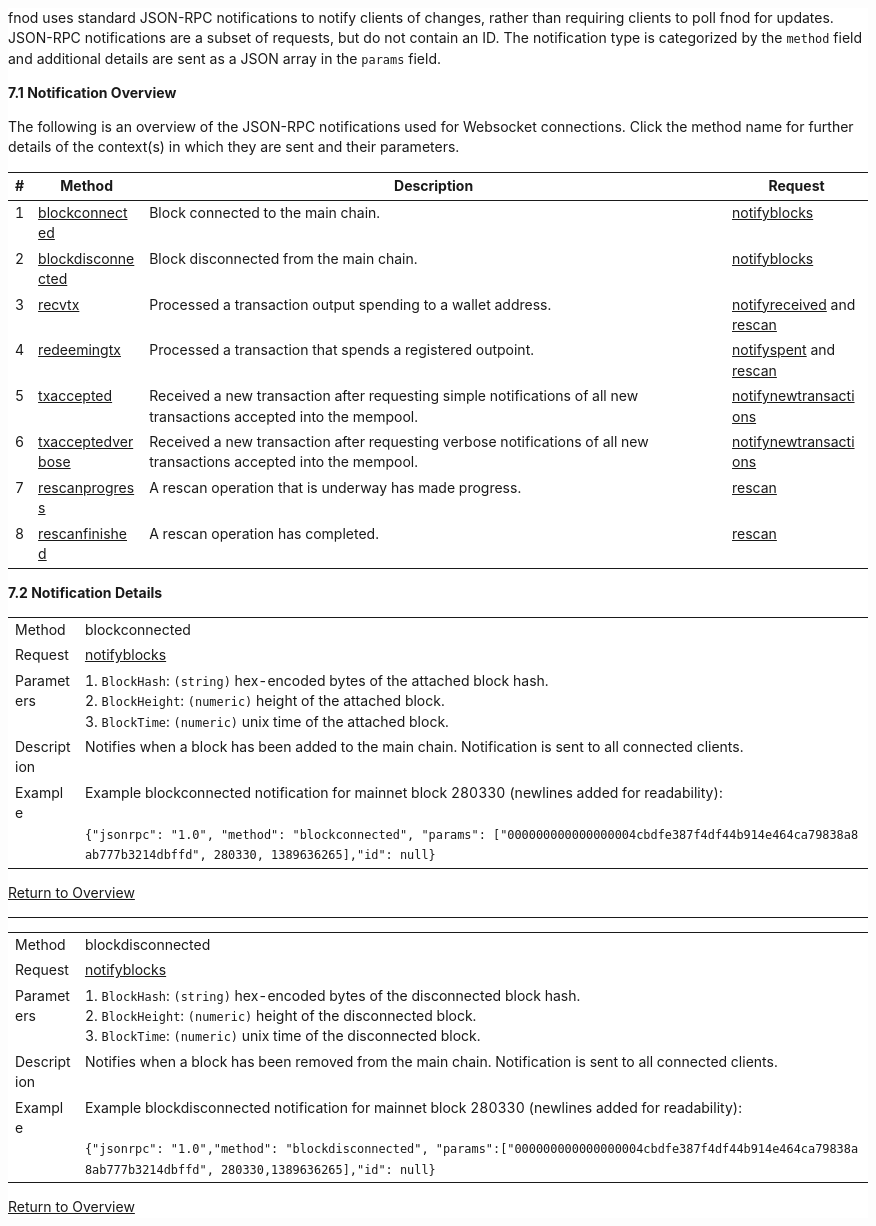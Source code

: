fnod uses standard JSON-RPC notifications to notify clients of changes, rather than requiring clients to poll fnod for updates.  JSON-RPC notifications are a subset of requests, but do not contain an ID.  The notification type is categorized by the `method` field and additional details are sent as a JSON array in the `params` field.

<a name="NotificationOverview" />

**7.1 Notification Overview**<br />

The following is an overview of the JSON-RPC notifications used for Websocket connections.  Click the method name for further details of the context(s) in which they are sent and their parameters.

|#|Method|Description|Request|
|---|------|-----------|-------|
|1|[blockconnected](#blockconnected)|Block connected to the main chain.|[notifyblocks](#notifyblocks)|
|2|[blockdisconnected](#blockdisconnected)|Block disconnected from the main chain.|[notifyblocks](#notifyblocks)|
|3|[recvtx](#recvtx)|Processed a transaction output spending to a wallet address.|[notifyreceived](#notifyreceived) and [rescan](#rescan)|
|4|[redeemingtx](#redeemingtx)|Processed a transaction that spends a registered outpoint.|[notifyspent](#notifyspent) and [rescan](#rescan)|
|5|[txaccepted](#txaccepted)|Received a new transaction after requesting simple notifications of all new transactions accepted into the mempool.|[notifynewtransactions](#notifynewtransactions)|
|6|[txacceptedverbose](#txacceptedverbose)|Received a new transaction after requesting verbose notifications of all new transactions accepted into the mempool.|[notifynewtransactions](#notifynewtransactions)|
|7|[rescanprogress](#rescanprogress)|A rescan operation that is underway has made progress.|[rescan](#rescan)|
|8|[rescanfinished](#rescanfinished)|A rescan operation has completed.|[rescan](#rescan)|

<a name="NotificationDetails" />

**7.2 Notification Details**<br />

<a name="blockconnected"/>

|   |   |
|---|---|
|Method|blockconnected|
|Request|[notifyblocks](#notifyblocks)|
|Parameters|1. `BlockHash`: `(string)` hex-encoded bytes of the attached block hash.<br />2. `BlockHeight`: `(numeric)` height of the attached block.<br />3. `BlockTime`: `(numeric)` unix time of the attached block.|
|Description|Notifies when a block has been added to the main chain.  Notification is sent to all connected clients.|
|Example|Example blockconnected notification for mainnet block 280330 (newlines added for readability):<br /><br />`{"jsonrpc": "1.0", "method": "blockconnected", "params": ["000000000000000004cbdfe387f4df44b914e464ca79838a8ab777b3214dbffd", 280330, 1389636265],"id": null}`|
[Return to Overview](#NotificationOverview)<br />

***

<a name="blockdisconnected"/>

|   |   |
|---|---|
|Method|blockdisconnected|
|Request|[notifyblocks](#notifyblocks)|
|Parameters|1. `BlockHash`: `(string)` hex-encoded bytes of the disconnected block hash.<br />2. `BlockHeight`: `(numeric)` height of the disconnected block.<br />3. `BlockTime`: `(numeric)` unix time of the disconnected block.|
|Description|Notifies when a block has been removed from the main chain.  Notification is sent to all connected clients.|
|Example|Example blockdisconnected notification for mainnet block 280330 (newlines added for readability):<br /><br />`{"jsonrpc": "1.0","method": "blockdisconnected", "params":["000000000000000004cbdfe387f4df44b914e464ca79838a8ab777b3214dbffd", 280330,1389636265],"id": null}`|
[Return to Overview](#NotificationOverview)<br />
